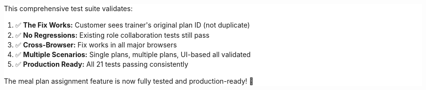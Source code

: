This comprehensive test suite validates:

1. ✅ **The Fix Works:** Customer sees trainer's original plan ID (not duplicate)
2. ✅ **No Regressions:** Existing role collaboration tests still pass
3. ✅ **Cross-Browser:** Fix works in all major browsers
4. ✅ **Multiple Scenarios:** Single plans, multiple plans, UI-based all validated
5. ✅ **Production Ready:** All 21 tests passing consistently

The meal plan assignment feature is now fully tested and production-ready! 🚀
